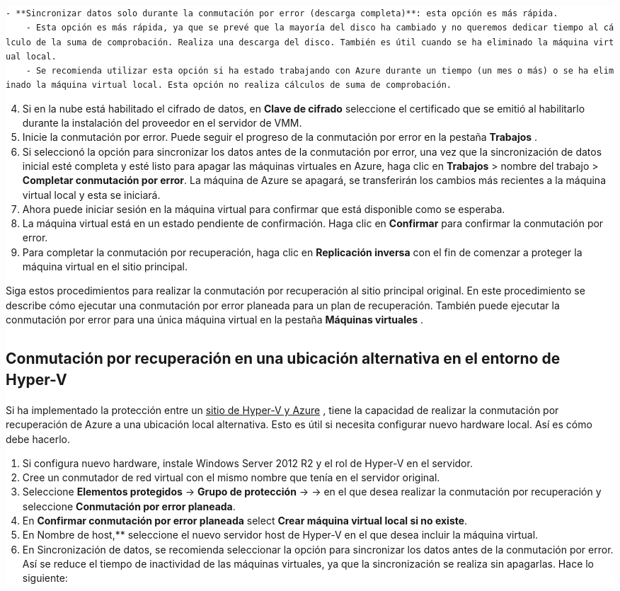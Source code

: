     - **Sincronizar datos solo durante la conmutación por error (descarga completa)**: esta opción es más rápida.
        - Esta opción es más rápida, ya que se prevé que la mayoría del disco ha cambiado y no queremos dedicar tiempo al cálculo de la suma de comprobación. Realiza una descarga del disco. También es útil cuando se ha eliminado la máquina virtual local.
        - Se recomienda utilizar esta opción si ha estado trabajando con Azure durante un tiempo (un mes o más) o se ha eliminado la máquina virtual local. Esta opción no realiza cálculos de suma de comprobación.


4. Si en la nube está habilitado el cifrado de datos, en **Clave de cifrado** seleccione el certificado que se emitió al habilitarlo durante la instalación del proveedor en el servidor de VMM.
5. Inicie la conmutación por error. Puede seguir el progreso de la conmutación por error en la pestaña **Trabajos** .
6. Si seleccionó la opción para sincronizar los datos antes de la conmutación por error, una vez que la sincronización de datos inicial esté completa y esté listo para apagar las máquinas virtuales en Azure, haga clic en **Trabajos** > nombre del trabajo > **Completar conmutación por error**. La máquina de Azure se apagará, se transferirán los cambios más recientes a la máquina virtual local y esta se iniciará.
7. Ahora puede iniciar sesión en la máquina virtual para confirmar que está disponible como se esperaba.
8. La máquina virtual está en un estado pendiente de confirmación. Haga clic en **Confirmar** para confirmar la conmutación por error.
9. Para completar la conmutación por recuperación, haga clic en **Replicación inversa** con el fin de comenzar a proteger la máquina virtual en el sitio principal.


Siga estos procedimientos para realizar la conmutación por recuperación al sitio principal original. En este procedimiento se describe cómo ejecutar una conmutación por error planeada para un plan de recuperación. También puede ejecutar la conmutación por error para una única máquina virtual en la pestaña **Máquinas virtuales** .


## <a name="failback-to-an-alternate-location-in-hyper-v-environment"></a>Conmutación por recuperación en una ubicación alternativa en el entorno de Hyper-V
Si ha implementado la protección entre un [sitio de Hyper-V y Azure](site-recovery-hyper-v-site-to-azure.md) , tiene la capacidad de realizar la conmutación por recuperación de Azure a una ubicación local alternativa. Esto es útil si necesita configurar nuevo hardware local. Así es cómo debe hacerlo.

1. Si configura nuevo hardware, instale Windows Server 2012 R2 y el rol de Hyper-V en el servidor.
2. Cree un conmutador de red virtual con el mismo nombre que tenía en el servidor original.
3. Seleccione **Elementos protegidos** -> **Grupo de protección** -> <ProtectionGroupName> -> <VirtualMachineName> en el que desea realizar la conmutación por recuperación y seleccione **Conmutación por error planeada**.
4. En **Confirmar conmutación por error planeada** select **Crear máquina virtual local si no existe**.
5. En Nombre de host,** seleccione el nuevo servidor host de Hyper-V en el que desea incluir la máquina virtual.
6. En Sincronización de datos, se recomienda seleccionar la opción para sincronizar los datos antes de la conmutación por error. Así se reduce el tiempo de inactividad de las máquinas virtuales, ya que la sincronización se realiza sin apagarlas. Hace lo siguiente:
